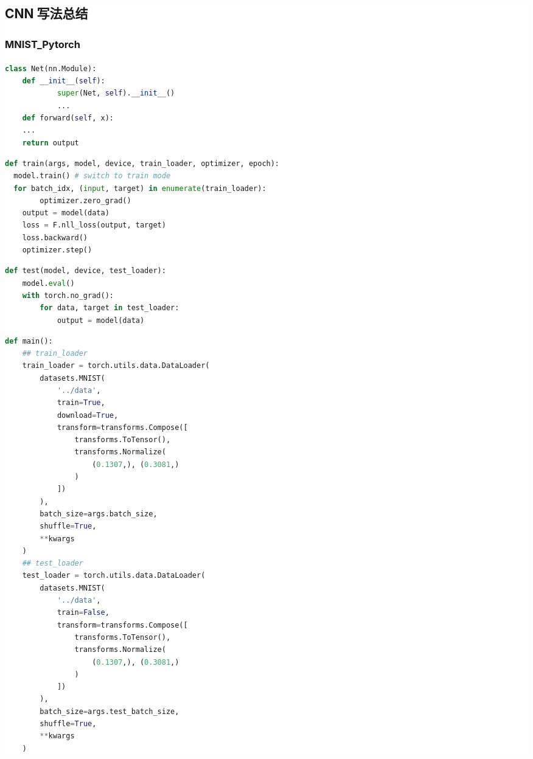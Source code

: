 ## CNN 写法总结
### MNIST_Pytorch
```python
class Net(nn.Module):
    def __init__(self):
            super(Net, self).__init__()
            ...
    def forward(self, x):
    ...
    return output
```

````python
def train(args, model, device, train_loader, optimizer, epoch):
  model.train() # switch to train mode
  for batch_idx, (input, target) in enumerate(train_loader):
		optimizer.zero_grad()
    output = model(data)
    loss = F.nll_loss(output, target)
    loss.backward()
    optimizer.step()
````
```python
def test(model, device, test_loader):
    model.eval()
    with torch.no_grad():
        for data, target in test_loader:
            output = model(data)
```
```python
def main():
    ## train_loader
    train_loader = torch.utils.data.DataLoader(
        datasets.MNIST(
            '../data',
            train=True,
            download=True,
            transform=transforms.Compose([
                transforms.ToTensor(),
                transforms.Normalize(
                    (0.1307,), (0.3081,)
                )
            ])
        ),
        batch_size=args.batch_size,
        shuffle=True,
        **kwargs
    )
    ## test_loader
    test_loader = torch.utils.data.DataLoader(
        datasets.MNIST(
            '../data', 
            train=False,
            transform=transforms.Compose([
                transforms.ToTensor(),
                transforms.Normalize(
                    (0.1307,), (0.3081,)
                )
            ])
        ),
        batch_size=args.test_batch_size, 
        shuffle=True, 
        **kwargs
    )
```